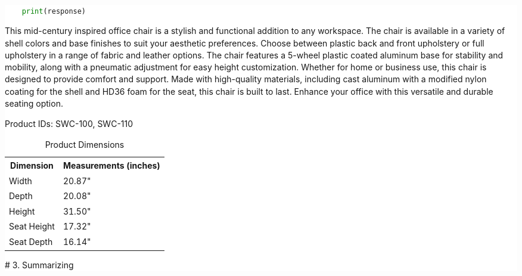 ```python
	print(response)
```
<div>
<p>This mid-century inspired office chair is a stylish and functional addition to any workspace. The chair is available in a variety of shell colors and base finishes to suit your aesthetic preferences. Choose between plastic back and front upholstery or full upholstery in a range of fabric and leather options. The chair features a 5-wheel plastic coated aluminum base for stability and mobility, along with a pneumatic adjustment for easy height customization. Whether for home or business use, this chair is designed to provide comfort and support. Made with high-quality materials, including cast aluminum with a modified nylon coating for the shell and HD36 foam for the seat, this chair is built to last. Enhance your office with this versatile and durable seating option.</p>

<p>Product IDs: SWC-100, SWC-110</p>
</div>

<table>
  <caption>Product Dimensions</caption>
  <tr>
    <th>Dimension</th>
    <th>Measurements (inches)</th>
  </tr>
  <tr>
    <td>Width</td>
    <td>20.87"</td>
  </tr>
  <tr>
    <td>Depth</td>
    <td>20.08"</td>
  </tr>
  <tr>
    <td>Height</td>
    <td>31.50"</td>
  </tr>
  <tr>
    <td>Seat Height</td>
    <td>17.32"</td>
  </tr>
  <tr>
    <td>Seat Depth</td>
    <td>16.14"</td>
  </tr>
</table>
# 3. Summarizing 
